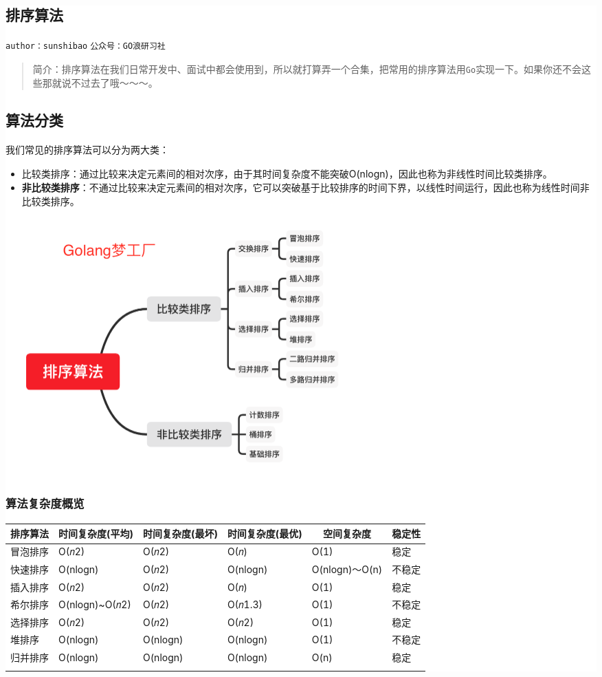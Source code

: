 ## 排序算法

`author：sunshibao`   `公众号：GO浪研习社`

> 简介：排序算法在我们日常开发中、面试中都会使用到，所以就打算弄一个合集，把常用的排序算法用`Go`实现一下。如果你还不会这些那就说不过去了哦～～～。

## 算法分类

我们常见的排序算法可以分为两大类：

- 比较类排序：通过比较来决定元素间的相对次序，由于其时间复杂度不能突破O(nlogn)，因此也称为非线性时间比较类排序。
- **非比较类排序**：不通过比较来决定元素间的相对次序，它可以突破基于比较排序的时间下界，以线性时间运行，因此也称为线性时间非比较类排序。

<img src="./images/sort_collection.png" style="zoom:50%;" />

### 算法复杂度概览

| 排序算法 | 时间复杂度(平均) | 时间复杂度(最坏) | 时间复杂度(最优) | 空间复杂度     | 稳定性 |
| -------- | ---------------- | ---------------- | ---------------- | -------------- | ------ |
| 冒泡排序 | O(𝑛2)            | O(𝑛2)            | O(𝑛)             | O(1)           | 稳定   |
| 快速排序 | O(nlogn)         | O(𝑛2)            | O(nlogn)         | O(nlogn)～O(n) | 不稳定 |
| 插入排序 | O(𝑛2)            | O(𝑛2)            | O(𝑛)             | O(1)           | 稳定   |
| 希尔排序 | O(nlogn)~O(𝑛2)   | O(𝑛2)            | O(𝑛1.3)          | O(1)           | 不稳定 |
| 选择排序 | O(𝑛2)            | O(𝑛2)            | O(𝑛2)            | O(1)           | 稳定   |
| 堆排序   | O(nlogn)         | O(nlogn)         | O(nlogn)         | O(1)           | 不稳定 |
| 归并排序 | O(nlogn)         | O(nlogn)         | O(nlogn)         | O(n)           | 稳定   |
|          |                  |                  |                  |                |        |